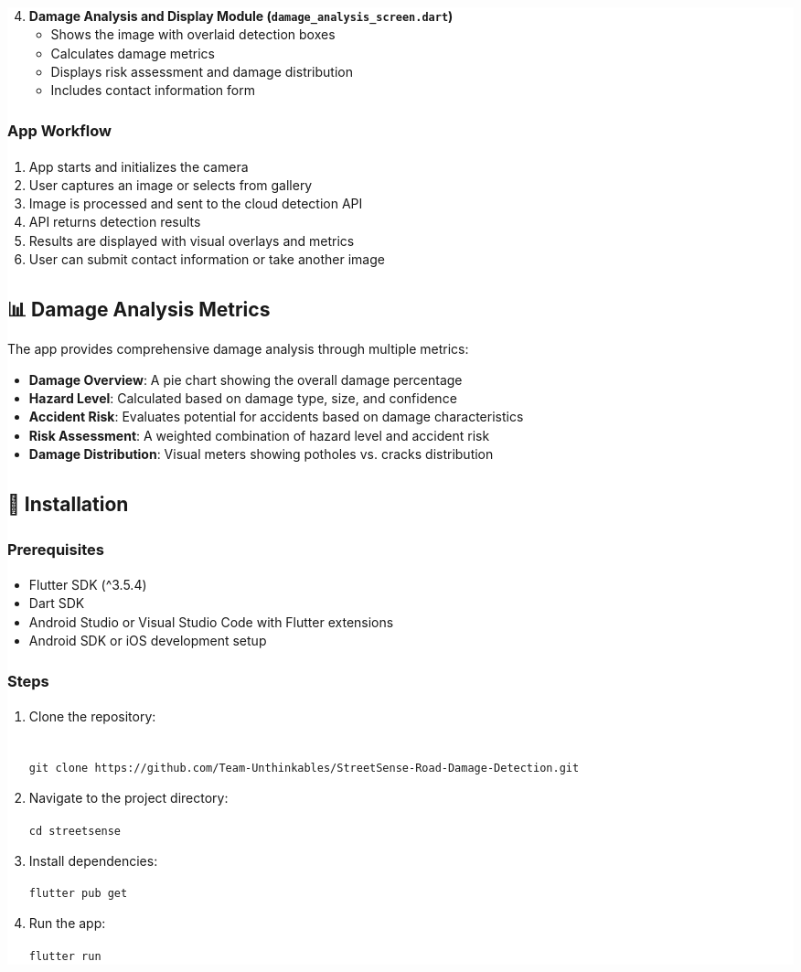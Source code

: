 4. **Damage Analysis and Display Module (`damage_analysis_screen.dart`)**
   - Shows the image with overlaid detection boxes
   - Calculates damage metrics
   - Displays risk assessment and damage distribution
   - Includes contact information form

### App Workflow

1. App starts and initializes the camera
2. User captures an image or selects from gallery
3. Image is processed and sent to the cloud detection API
4. API returns detection results
5. Results are displayed with visual overlays and metrics
6. User can submit contact information or take another image

## 📊 Damage Analysis Metrics

The app provides comprehensive damage analysis through multiple metrics:

- **Damage Overview**: A pie chart showing the overall damage percentage
- **Hazard Level**: Calculated based on damage type, size, and confidence
- **Accident Risk**: Evaluates potential for accidents based on damage characteristics
- **Risk Assessment**: A weighted combination of hazard level and accident risk
- **Damage Distribution**: Visual meters showing potholes vs. cracks distribution

## 🔧 Installation

### Prerequisites

- Flutter SDK (^3.5.4)
- Dart SDK
- Android Studio or Visual Studio Code with Flutter extensions
- Android SDK or iOS development setup

### Steps

1. Clone the repository:
   ```

   git clone https://github.com/Team-Unthinkables/StreetSense-Road-Damage-Detection.git
   
   ```

2. Navigate to the project directory:
   ```
   cd streetsense
   ```

3. Install dependencies:
   ```
   flutter pub get
   ```

4. Run the app:
   ```
   flutter run
   ```
